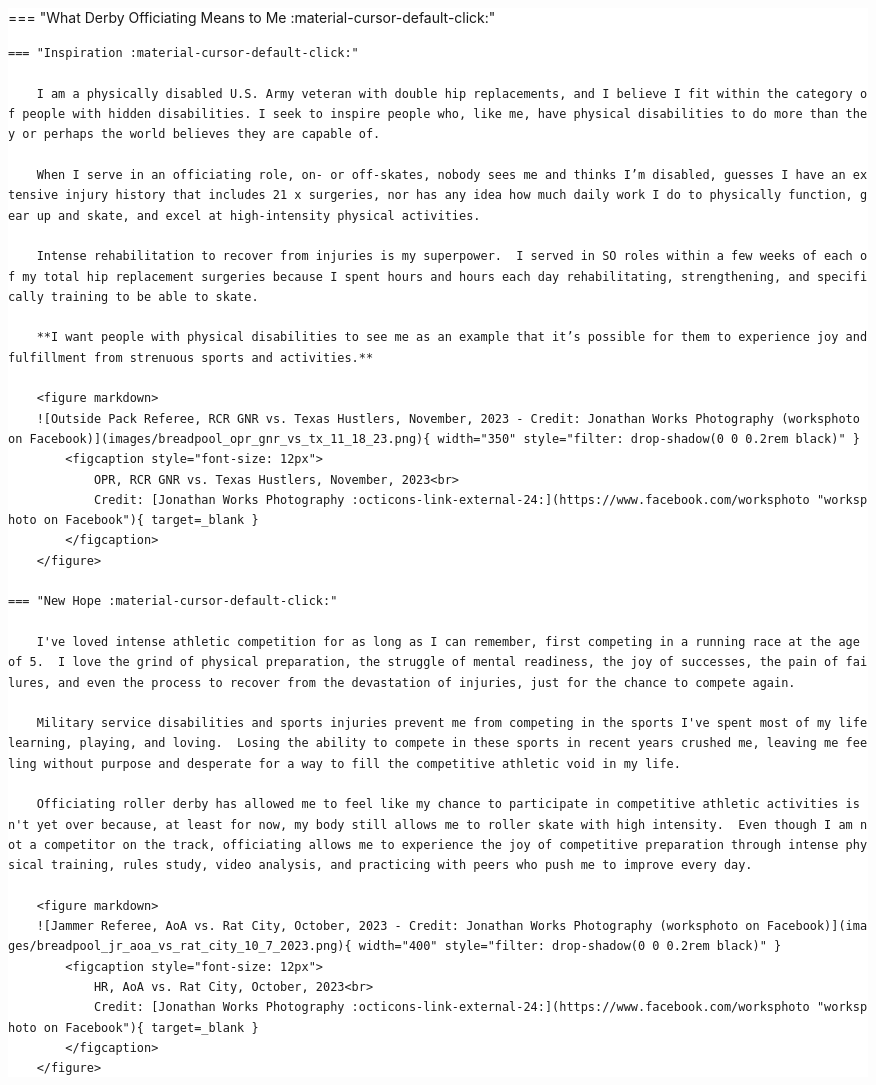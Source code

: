 === "What Derby Officiating Means to Me :material-cursor-default-click:"

    === "Inspiration :material-cursor-default-click:"

        I am a physically disabled U.S. Army veteran with double hip replacements, and I believe I fit within the category of people with hidden disabilities. I seek to inspire people who, like me, have physical disabilities to do more than they or perhaps the world believes they are capable of.
        
        When I serve in an officiating role, on- or off-skates, nobody sees me and thinks I’m disabled, guesses I have an extensive injury history that includes 21 x surgeries, nor has any idea how much daily work I do to physically function, gear up and skate, and excel at high-intensity physical activities.
        
        Intense rehabilitation to recover from injuries is my superpower.  I served in SO roles within a few weeks of each of my total hip replacement surgeries because I spent hours and hours each day rehabilitating, strengthening, and specifically training to be able to skate.
        
        **I want people with physical disabilities to see me as an example that it’s possible for them to experience joy and fulfillment from strenuous sports and activities.**

        <figure markdown>
        ![Outside Pack Referee, RCR GNR vs. Texas Hustlers, November, 2023 - Credit: Jonathan Works Photography (worksphoto on Facebook)](images/breadpool_opr_gnr_vs_tx_11_18_23.png){ width="350" style="filter: drop-shadow(0 0 0.2rem black)" }
            <figcaption style="font-size: 12px">
                OPR, RCR GNR vs. Texas Hustlers, November, 2023<br>
                Credit: [Jonathan Works Photography :octicons-link-external-24:](https://www.facebook.com/worksphoto "worksphoto on Facebook"){ target=_blank }
            </figcaption>
        </figure>

    === "New Hope :material-cursor-default-click:"

        I've loved intense athletic competition for as long as I can remember, first competing in a running race at the age of 5.  I love the grind of physical preparation, the struggle of mental readiness, the joy of successes, the pain of failures, and even the process to recover from the devastation of injuries, just for the chance to compete again.
        
        Military service disabilities and sports injuries prevent me from competing in the sports I've spent most of my life learning, playing, and loving.  Losing the ability to compete in these sports in recent years crushed me, leaving me feeling without purpose and desperate for a way to fill the competitive athletic void in my life.

        Officiating roller derby has allowed me to feel like my chance to participate in competitive athletic activities isn't yet over because, at least for now, my body still allows me to roller skate with high intensity.  Even though I am not a competitor on the track, officiating allows me to experience the joy of competitive preparation through intense physical training, rules study, video analysis, and practicing with peers who push me to improve every day.

        <figure markdown>
        ![Jammer Referee, AoA vs. Rat City, October, 2023 - Credit: Jonathan Works Photography (worksphoto on Facebook)](images/breadpool_jr_aoa_vs_rat_city_10_7_2023.png){ width="400" style="filter: drop-shadow(0 0 0.2rem black)" }
            <figcaption style="font-size: 12px">
                HR, AoA vs. Rat City, October, 2023<br>
                Credit: [Jonathan Works Photography :octicons-link-external-24:](https://www.facebook.com/worksphoto "worksphoto on Facebook"){ target=_blank }
            </figcaption>
        </figure>
